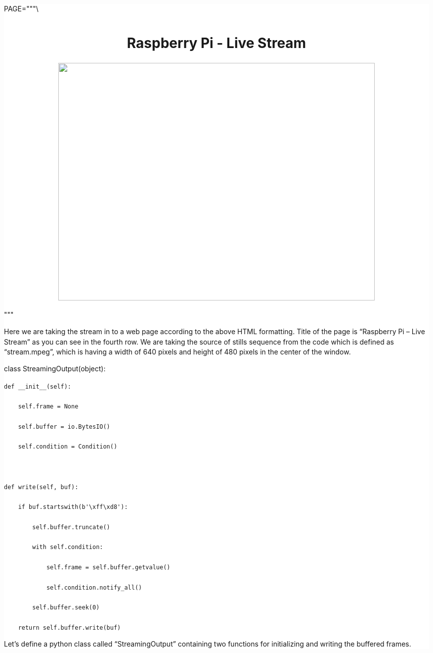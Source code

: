 

PAGE="""\

<html>

<head>

<title>Raspberry Pi - Live Stream</title>

</head>

<body>

<center><h1>Raspberry Pi - Live Stream</h1></center>

<center><img src="stream.mjpg" width="640" height="480"></center>

</body>

</html>



"""

Here we are taking the stream in to a web page according to the above HTML formatting. Title of the page is “Raspberry Pi – Live Stream” as you can see in the fourth row. We are taking the source of stills sequence from the code which is defined as “stream.mpeg”, which is having a width of 640 pixels and height of 480 pixels in the center of the window.



 class StreamingOutput(object):

    def __init__(self):

        self.frame = None

        self.buffer = io.BytesIO()

        self.condition = Condition()



    def write(self, buf):

        if buf.startswith(b'\xff\xd8'):

            self.buffer.truncate()

            with self.condition:

                self.frame = self.buffer.getvalue()

                self.condition.notify_all()

            self.buffer.seek(0)

        return self.buffer.write(buf)



Let’s define a python class called “StreamingOutput” containing two functions for initializing and writing the buffered frames.      

